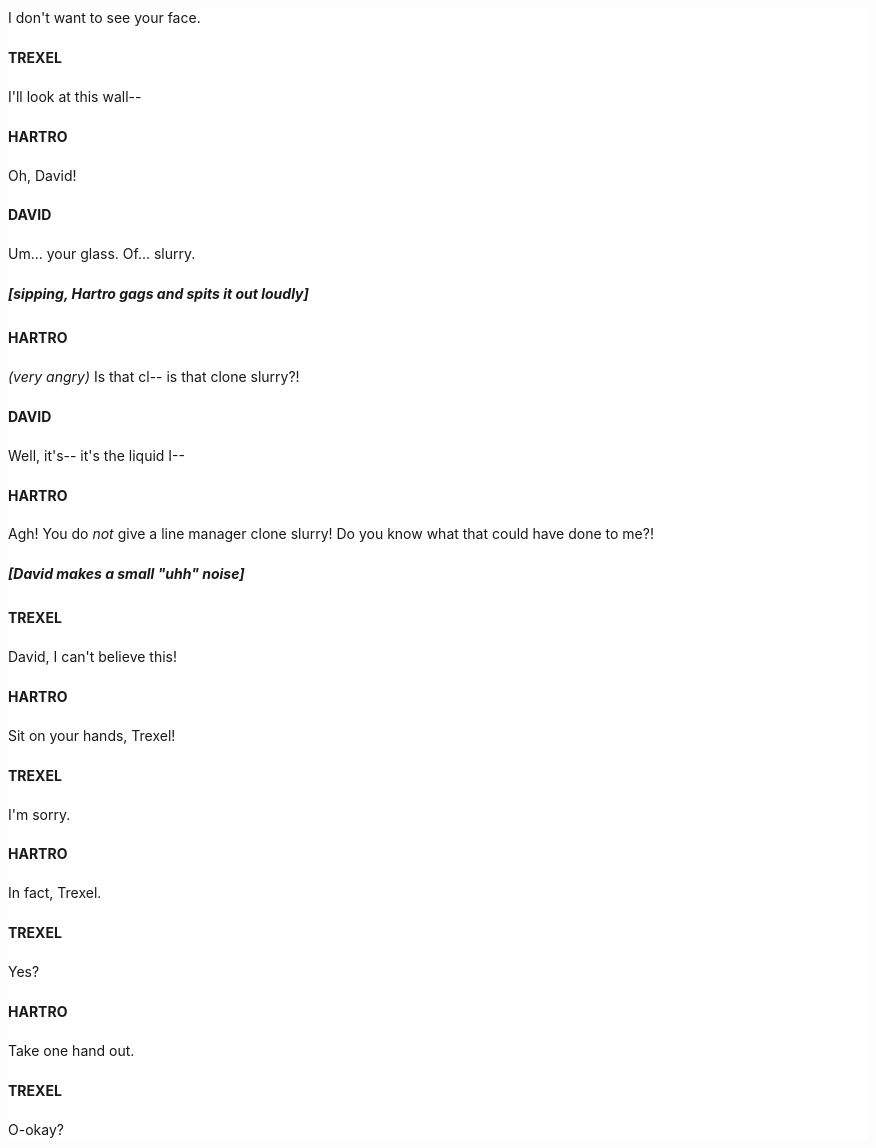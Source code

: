I don't want to see your face.

#### TREXEL

I'll look at this wall--

#### HARTRO

Oh, David!

#### DAVID

Um... your glass. Of... slurry.

##### [sipping, Hartro gags and spits it out loudly]

#### HARTRO 

_(very angry)_ Is that cl-- is that clone slurry?!

#### DAVID

Well, it's-- it's the liquid I--

#### HARTRO

Agh! You do *not* give a line manager clone slurry! Do you know what that could have done to me?!

##### [David makes a small "uhh" noise]

#### TREXEL

David, I can't believe this!

#### HARTRO

Sit on your hands, Trexel!

#### TREXEL

I'm sorry.

#### HARTRO

In fact, Trexel.

#### TREXEL

Yes?

#### HARTRO

Take one hand out.

#### TREXEL

O-okay?
